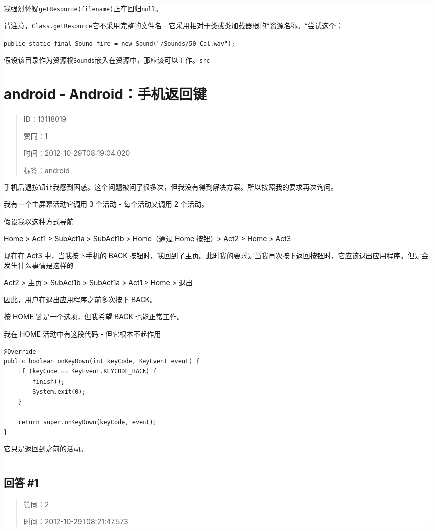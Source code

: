 我强烈怀疑`getResource(filename)`正在回归`null`。

请注意，`Class.getResource`它不采用完整的文件名 - 它采用相对于类或类加载器根的*资源名称。*尝试这个：

```
public static final Sound fire = new Sound("/Sounds/50 Cal.wav"); 
```

假设该目录作为资源根`Sounds`嵌入在资源中，那应该可以工作。`src`

# android - Android：手机返回键

> ID：13118019
> 
> 赞同：1
> 
> 时间：2012-10-29T08:19:04.020
> 
> 标签：android

手机后退按钮让我感到困惑。这个问题被问了很多次，但我没有得到解决方案。所以按照我的要求再次询问。

我有一个主屏幕活动它调用 3 个活动 - 每个活动又调用 2 个活动。

假设我以这种方式导航

Home > Act1 > SubAct1a > SubAct1b > Home（通过 Home 按钮）> Act2 > Home > Act3

现在在 Act3 中，当我按下手机的 BACK 按钮时，我回到了主页。此时我的要求是当我再次按下返回按钮时，它应该退出应用程序。但是会发生什么事情是这样的

Act2 > 主页 > SubAct1b > SubAct1a > Act1 > Home > 退出

因此，用户在退出应用程序之前多次按下 BACK。

按 HOME 键是一个选项，但我希望 BACK 也能正常工作。

我在 HOME 活动中有这段代码 - 但它根本不起作用

```
@Override
public boolean onKeyDown(int keyCode, KeyEvent event) {
    if (keyCode == KeyEvent.KEYCODE_BACK) {
        finish();
        System.exit(0);
    }

    return super.onKeyDown(keyCode, event);
} 
```

它只是返回到之前的活动。

* * *

## 回答 #1

> 赞同：2
> 
> 时间：2012-10-29T08:21:47.573
